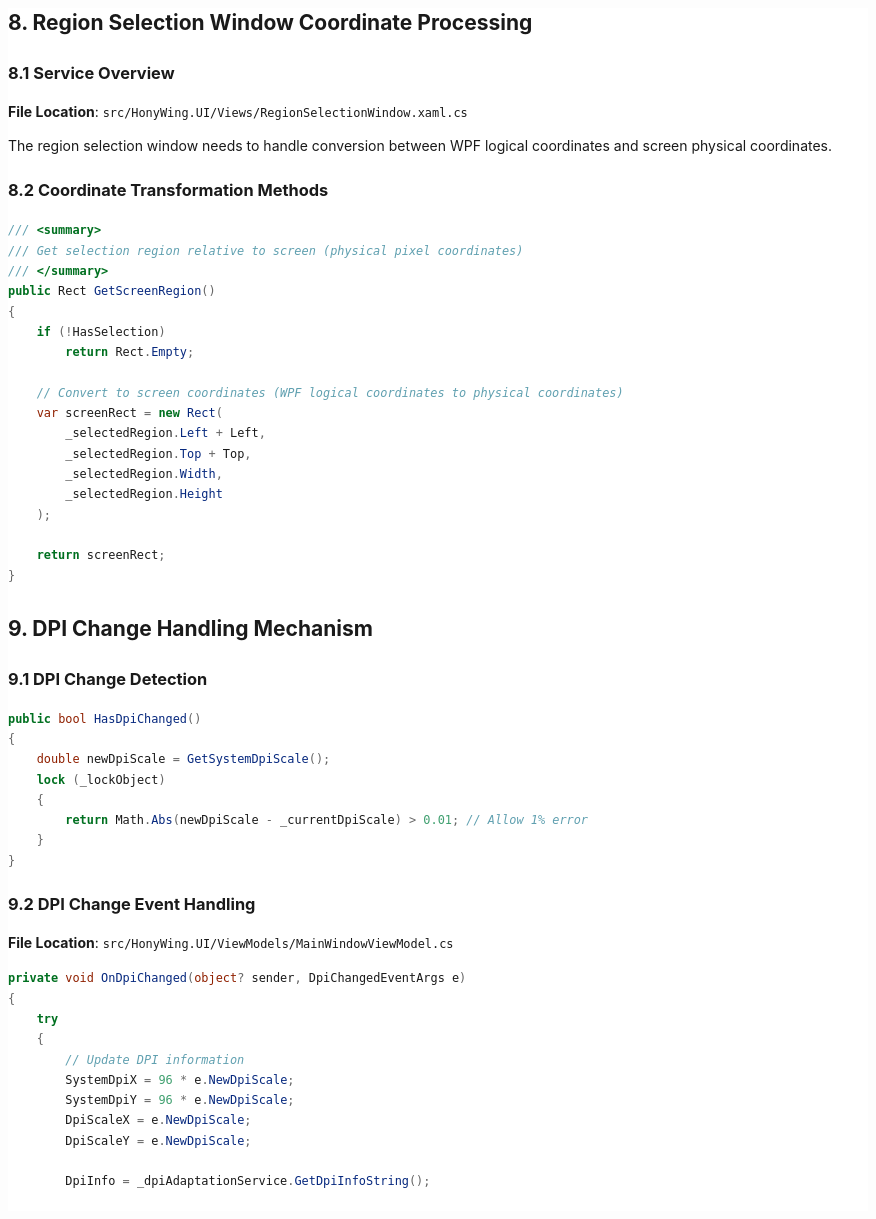 ## 8. Region Selection Window Coordinate Processing

### 8.1 Service Overview

**File Location**: `src/HonyWing.UI/Views/RegionSelectionWindow.xaml.cs`

The region selection window needs to handle conversion between WPF logical coordinates and screen physical coordinates.

### 8.2 Coordinate Transformation Methods

```csharp
/// <summary>
/// Get selection region relative to screen (physical pixel coordinates)
/// </summary>
public Rect GetScreenRegion()
{
    if (!HasSelection)
        return Rect.Empty;
    
    // Convert to screen coordinates (WPF logical coordinates to physical coordinates)
    var screenRect = new Rect(
        _selectedRegion.Left + Left,
        _selectedRegion.Top + Top,
        _selectedRegion.Width,
        _selectedRegion.Height
    );
    
    return screenRect;
}
```

## 9. DPI Change Handling Mechanism

### 9.1 DPI Change Detection

```csharp
public bool HasDpiChanged()
{
    double newDpiScale = GetSystemDpiScale();
    lock (_lockObject)
    {
        return Math.Abs(newDpiScale - _currentDpiScale) > 0.01; // Allow 1% error
    }
}
```

### 9.2 DPI Change Event Handling

**File Location**: `src/HonyWing.UI/ViewModels/MainWindowViewModel.cs`

```csharp
private void OnDpiChanged(object? sender, DpiChangedEventArgs e)
{
    try
    {
        // Update DPI information
        SystemDpiX = 96 * e.NewDpiScale;
        SystemDpiY = 96 * e.NewDpiScale;
        DpiScaleX = e.NewDpiScale;
        DpiScaleY = e.NewDpiScale;
        
        DpiInfo = _dpiAdaptationService.GetDpiInfoString();
        
```